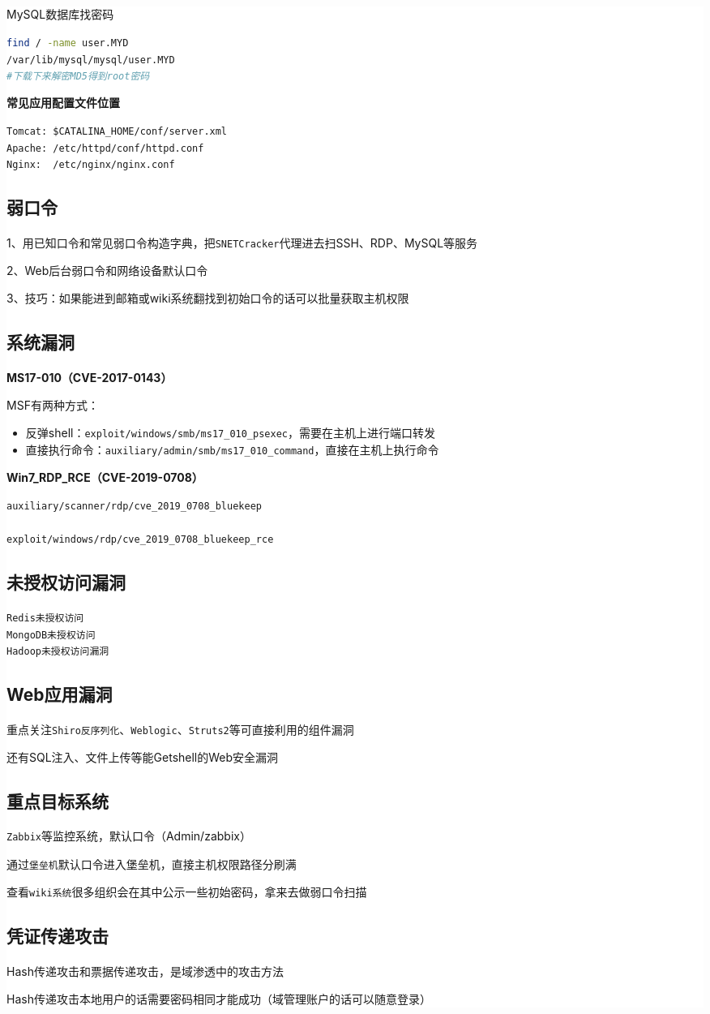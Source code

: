 MySQL数据库找密码

```bash
find / -name user.MYD
/var/lib/mysql/mysql/user.MYD
#下载下来解密MD5得到root密码
```

**常见应用配置文件位置**

```
Tomcat:	$CATALINA_HOME/conf/server.xml
Apache:	/etc/httpd/conf/httpd.conf
Nginx:	/etc/nginx/nginx.conf
```

## 弱口令

1、用已知口令和常见弱口令构造字典，把`SNETCracker`代理进去扫SSH、RDP、MySQL等服务

2、Web后台弱口令和网络设备默认口令

3、技巧：如果能进到邮箱或wiki系统翻找到初始口令的话可以批量获取主机权限

## 系统漏洞

**MS17-010（CVE-2017-0143）**

MSF有两种方式：

- 反弹shell：`exploit/windows/smb/ms17_010_psexec`，需要在主机上进行端口转发
- 直接执行命令：`auxiliary/admin/smb/ms17_010_command`，直接在主机上执行命令

**Win7_RDP_RCE（CVE-2019-0708）**

```bash
auxiliary/scanner/rdp/cve_2019_0708_bluekeep

exploit/windows/rdp/cve_2019_0708_bluekeep_rce
```

## 未授权访问漏洞

```
Redis未授权访问
MongoDB未授权访问
Hadoop未授权访问漏洞
```

## Web应用漏洞

重点关注`Shiro反序列化`、`Weblogic`、`Struts2`等可直接利用的组件漏洞

还有SQL注入、文件上传等能Getshell的Web安全漏洞

## 重点目标系统

`Zabbix`等监控系统，默认口令（Admin/zabbix）

通过`堡垒机`默认口令进入堡垒机，直接主机权限路径分刷满

查看`wiki系统`很多组织会在其中公示一些初始密码，拿来去做弱口令扫描

## 凭证传递攻击

Hash传递攻击和票据传递攻击，是域渗透中的攻击方法

Hash传递攻击本地用户的话需要密码相同才能成功（域管理账户的话可以随意登录）